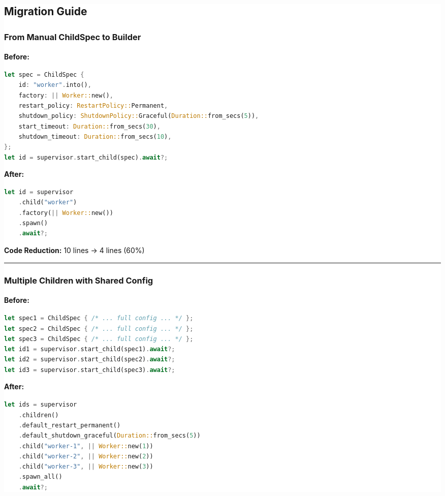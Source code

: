 ## Migration Guide

### From Manual ChildSpec to Builder

**Before:**
```rust
let spec = ChildSpec {
    id: "worker".into(),
    factory: || Worker::new(),
    restart_policy: RestartPolicy::Permanent,
    shutdown_policy: ShutdownPolicy::Graceful(Duration::from_secs(5)),
    start_timeout: Duration::from_secs(30),
    shutdown_timeout: Duration::from_secs(10),
};
let id = supervisor.start_child(spec).await?;
```

**After:**
```rust
let id = supervisor
    .child("worker")
    .factory(|| Worker::new())
    .spawn()
    .await?;
```

**Code Reduction:** 10 lines → 4 lines (60%)

---

### Multiple Children with Shared Config

**Before:**
```rust
let spec1 = ChildSpec { /* ... full config ... */ };
let spec2 = ChildSpec { /* ... full config ... */ };
let spec3 = ChildSpec { /* ... full config ... */ };
let id1 = supervisor.start_child(spec1).await?;
let id2 = supervisor.start_child(spec2).await?;
let id3 = supervisor.start_child(spec3).await?;
```

**After:**
```rust
let ids = supervisor
    .children()
    .default_restart_permanent()
    .default_shutdown_graceful(Duration::from_secs(5))
    .child("worker-1", || Worker::new(1))
    .child("worker-2", || Worker::new(2))
    .child("worker-3", || Worker::new(3))
    .spawn_all()
    .await?;
```
